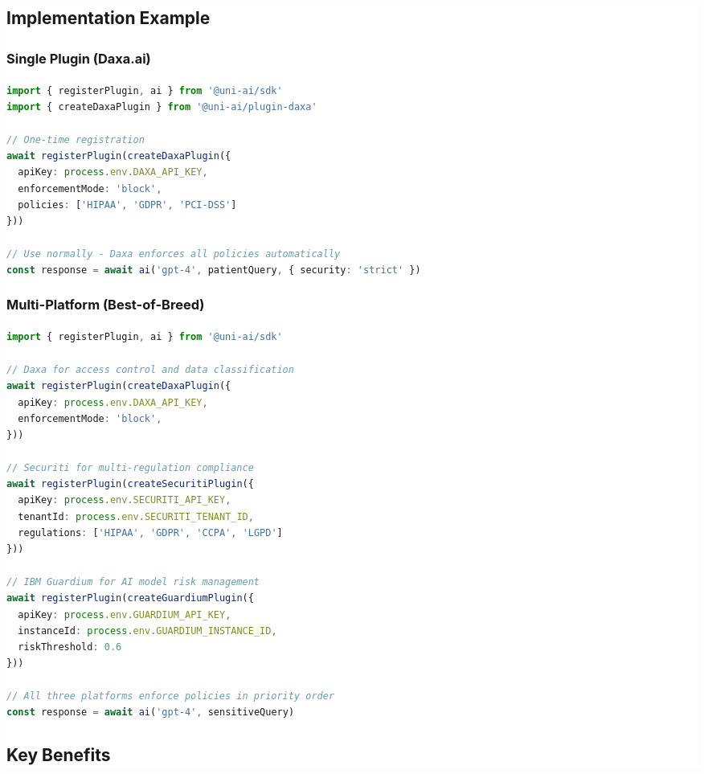 ```
```

## Implementation Example

### Single Plugin (Daxa.ai)

```typescript
import { registerPlugin, ai } from '@uni-ai/sdk'
import { createDaxaPlugin } from '@uni-ai/plugin-daxa'

// One-time registration
await registerPlugin(createDaxaPlugin({
  apiKey: process.env.DAXA_API_KEY,
  enforcementMode: 'block',
  policies: ['HIPAA', 'GDPR', 'PCI-DSS']
}))

// Use normally - Daxa enforces all policies automatically
const response = await ai('gpt-4', patientQuery, { security: 'strict' })
```

### Multi-Platform (Best-of-Breed)

```typescript
import { registerPlugin, ai } from '@uni-ai/sdk'

// Daxa for access control and data classification
await registerPlugin(createDaxaPlugin({
  apiKey: process.env.DAXA_API_KEY,
  enforcementMode: 'block',
}))

// Securiti for multi-regulation compliance
await registerPlugin(createSecuritiPlugin({
  apiKey: process.env.SECURITI_API_KEY,
  tenantId: process.env.SECURITI_TENANT_ID,
  regulations: ['HIPAA', 'GDPR', 'CCPA', 'LGPD']
}))

// IBM Guardium for AI model risk management
await registerPlugin(createGuardiumPlugin({
  apiKey: process.env.GUARDIUM_API_KEY,
  instanceId: process.env.GUARDIUM_INSTANCE_ID,
  riskThreshold: 0.6
}))

// All three platforms enforce policies in priority order
const response = await ai('gpt-4', sensitiveQuery)
```

## Key Benefits

